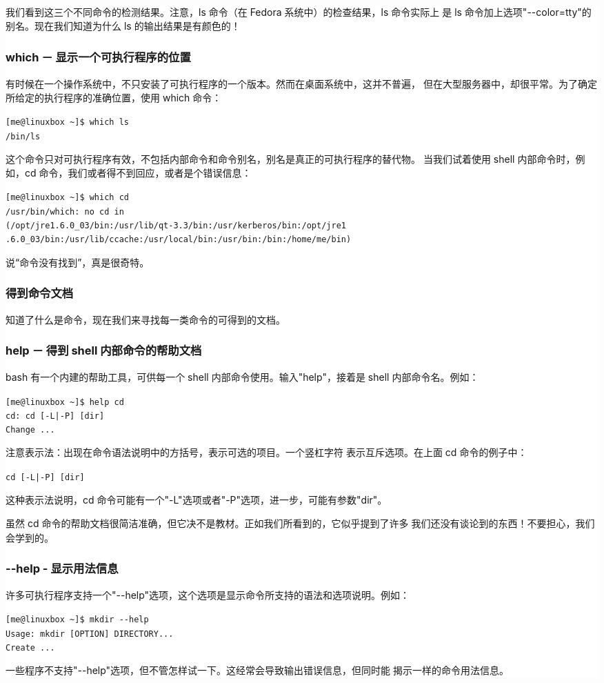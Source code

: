 我们看到这三个不同命令的检测结果。注意，ls 命令（在 Fedora 系统中）的检查结果，ls 命令实际上 是 ls 命令加上选项"--color=tty"的别名。现在我们知道为什么 ls 的输出结果是有颜色的！

### which － 显示一个可执行程序的位置

有时候在一个操作系统中，不只安装了可执行程序的一个版本。然而在桌面系统中，这并不普遍， 但在大型服务器中，却很平常。为了确定所给定的执行程序的准确位置，使用 which 命令：

```
[me@linuxbox ~]$ which ls
/bin/ls 
```

这个命令只对可执行程序有效，不包括内部命令和命令别名，别名是真正的可执行程序的替代物。 当我们试着使用 shell 内部命令时，例如，cd 命令，我们或者得不到回应，或者是个错误信息：

```
[me@linuxbox ~]$ which cd
/usr/bin/which: no cd in
(/opt/jre1.6.0_03/bin:/usr/lib/qt-3.3/bin:/usr/kerberos/bin:/opt/jre1
.6.0_03/bin:/usr/lib/ccache:/usr/local/bin:/usr/bin:/bin:/home/me/bin) 
```

说“命令没有找到”，真是很奇特。

### 得到命令文档

知道了什么是命令，现在我们来寻找每一类命令的可得到的文档。

### help － 得到 shell 内部命令的帮助文档

bash 有一个内建的帮助工具，可供每一个 shell 内部命令使用。输入"help"，接着是 shell 内部命令名。例如：

```
[me@linuxbox ~]$ help cd
cd: cd [-L|-P] [dir]
Change ... 
```

注意表示法：出现在命令语法说明中的方括号，表示可选的项目。一个竖杠字符 表示互斥选项。在上面 cd 命令的例子中：

```
cd [-L|-P] [dir] 
```

这种表示法说明，cd 命令可能有一个"-L"选项或者"-P"选项，进一步，可能有参数"dir"。

虽然 cd 命令的帮助文档很简洁准确，但它决不是教材。正如我们所看到的，它似乎提到了许多 我们还没有谈论到的东西！不要担心，我们会学到的。

### --help - 显示用法信息

许多可执行程序支持一个"--help"选项，这个选项是显示命令所支持的语法和选项说明。例如：

```
[me@linuxbox ~]$ mkdir --help
Usage: mkdir [OPTION] DIRECTORY...
Create ... 
```

一些程序不支持"--help"选项，但不管怎样试一下。这经常会导致输出错误信息，但同时能 揭示一样的命令用法信息。
